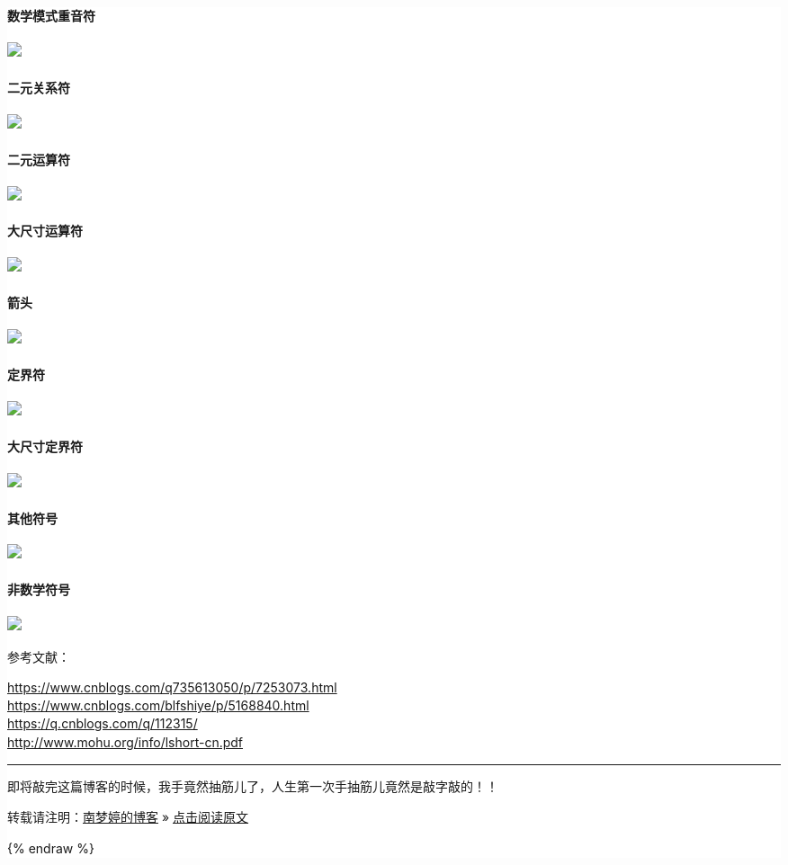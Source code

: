 #### 数学模式重音符  

![][pt_01]

#### 二元关系符  

![][pt_02]

#### 二元运算符  

![][pt_03]  

#### 大尺寸运算符  

![][pt_04]  

#### 箭头  

![][pt_05]  

#### 定界符  

![][pt_06]  

#### 大尺寸定界符  

![][pt_07]  

#### 其他符号  

![][pt_08]  

#### 非数学符号  

![][pt_09]  


参考文献：  

https://www.cnblogs.com/q735613050/p/7253073.html  
https://www.cnblogs.com/blfshiye/p/5168840.html  
https://q.cnblogs.com/q/112315/  
http://www.mohu.org/info/lshort-cn.pdf  

---

即将敲完这篇博客的时候，我手竟然抽筋儿了，人生第一次手抽筋儿竟然是敲字敲的！！

转载请注明：[南梦婷的博客](https://norah2.github.io) » [点击阅读原文](https://norah2.github.io/2019/10/06/Latex/)   

  

[pt_01]: https://nora-blogimg.oss-cn-hangzhou.aliyuncs.com/BlogImage/38_Latex/01.png
[pt_02]: https://nora-blogimg.oss-cn-hangzhou.aliyuncs.com/BlogImage/38_Latex/02.png
[pt_03]: https://nora-blogimg.oss-cn-hangzhou.aliyuncs.com/BlogImage/38_Latex/03.png
[pt_04]: https://nora-blogimg.oss-cn-hangzhou.aliyuncs.com/BlogImage/38_Latex/04.png
[pt_05]: https://nora-blogimg.oss-cn-hangzhou.aliyuncs.com/BlogImage/38_Latex/05.png
[pt_06]: https://nora-blogimg.oss-cn-hangzhou.aliyuncs.com/BlogImage/38_Latex/06.png
[pt_07]: https://nora-blogimg.oss-cn-hangzhou.aliyuncs.com/BlogImage/38_Latex/07.png
[pt_08]: https://nora-blogimg.oss-cn-hangzhou.aliyuncs.com/BlogImage/38_Latex/08.png
[pt_09]: https://nora-blogimg.oss-cn-hangzhou.aliyuncs.com/BlogImage/38_Latex/09.png
[pt_10]: https://nora-blogimg.oss-cn-hangzhou.aliyuncs.com/BlogImage/38_Latex/10.png

{% endraw %}
